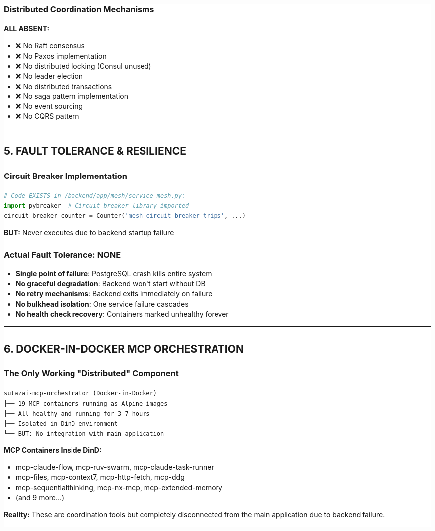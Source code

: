 ### Distributed Coordination Mechanisms
**ALL ABSENT:**
- ❌ No Raft consensus
- ❌ No Paxos implementation
- ❌ No distributed locking (Consul unused)
- ❌ No leader election
- ❌ No distributed transactions
- ❌ No saga pattern implementation
- ❌ No event sourcing
- ❌ No CQRS pattern

---

## 5. FAULT TOLERANCE & RESILIENCE

### Circuit Breaker Implementation
```python
# Code EXISTS in /backend/app/mesh/service_mesh.py:
import pybreaker  # Circuit breaker library imported
circuit_breaker_counter = Counter('mesh_circuit_breaker_trips', ...)
```
**BUT:** Never executes due to backend startup failure

### Actual Fault Tolerance: NONE
- **Single point of failure**: PostgreSQL crash kills entire system
- **No graceful degradation**: Backend won't start without DB
- **No retry mechanisms**: Backend exits immediately on failure
- **No bulkhead isolation**: One service failure cascades
- **No health check recovery**: Containers marked unhealthy forever

---

## 6. DOCKER-IN-DOCKER MCP ORCHESTRATION

### The Only Working "Distributed" Component
```
sutazai-mcp-orchestrator (Docker-in-Docker)
├── 19 MCP containers running as Alpine images
├── All healthy and running for 3-7 hours
├── Isolated in DinD environment
└── BUT: No integration with main application
```

**MCP Containers Inside DinD:**
- mcp-claude-flow, mcp-ruv-swarm, mcp-claude-task-runner
- mcp-files, mcp-context7, mcp-http-fetch, mcp-ddg
- mcp-sequentialthinking, mcp-nx-mcp, mcp-extended-memory
- (and 9 more...)

**Reality:** These are coordination tools but completely disconnected from the main application due to backend failure.

---